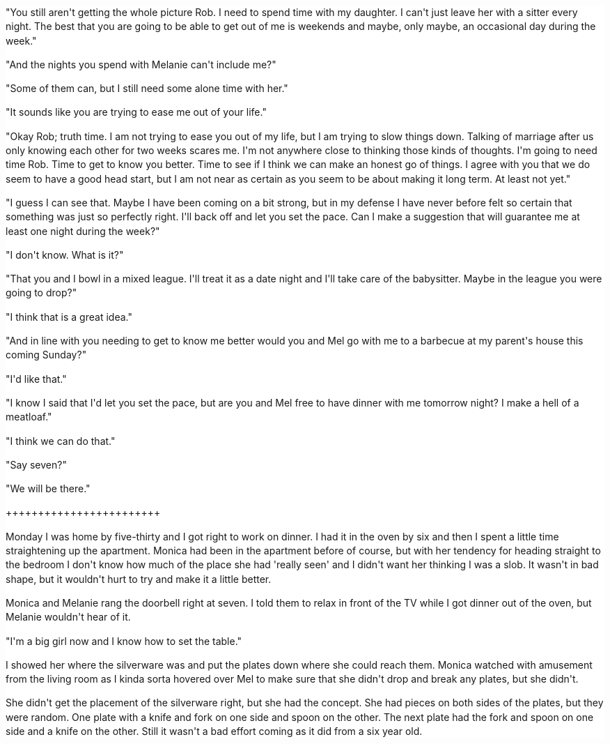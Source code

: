 "You still aren't getting the whole picture Rob. I need to spend time with my daughter. I can't just leave her with a sitter every night. The best that you are going to be able to get out of me is weekends and maybe, only maybe, an occasional day during the week." 

"And the nights you spend with Melanie can't include me?" 

"Some of them can, but I still need some alone time with her." 

"It sounds like you are trying to ease me out of your life." 

"Okay Rob; truth time. I am not trying to ease you out of my life, but I am trying to slow things down. Talking of marriage after us only knowing each other for two weeks scares me. I'm not anywhere close to thinking those kinds of thoughts. I'm going to need time Rob. Time to get to know you better. Time to see if I think we can make an honest go of things. I agree with you that we do seem to have a good head start, but I am not near as certain as you seem to be about making it long term. At least not yet." 

"I guess I can see that. Maybe I have been coming on a bit strong, but in my defense I have never before felt so certain that something was just so perfectly right. I'll back off and let you set the pace. Can I make a suggestion that will guarantee me at least one night during the week?" 

"I don't know. What is it?" 

"That you and I bowl in a mixed league. I'll treat it as a date night and I'll take care of the babysitter. Maybe in the league you were going to drop?" 

"I think that is a great idea." 

"And in line with you needing to get to know me better would you and Mel go with me to a barbecue at my parent's house this coming Sunday?" 

"I'd like that." 

"I know I said that I'd let you set the pace, but are you and Mel free to have dinner with me tomorrow night? I make a hell of a meatloaf." 

"I think we can do that." 

"Say seven?" 

"We will be there." 

++++++++++++++++++++++++ 

Monday I was home by five-thirty and I got right to work on dinner. I had it in the oven by six and then I spent a little time straightening up the apartment. Monica had been in the apartment before of course, but with her tendency for heading straight to the bedroom I don't know how much of the place she had 'really seen' and I didn't want her thinking I was a slob. It wasn't in bad shape, but it wouldn't hurt to try and make it a little better. 

Monica and Melanie rang the doorbell right at seven. I told them to relax in front of the TV while I got dinner out of the oven, but Melanie wouldn't hear of it. 

"I'm a big girl now and I know how to set the table." 

I showed her where the silverware was and put the plates down where she could reach them. Monica watched with amusement from the living room as I kinda sorta hovered over Mel to make sure that she didn't drop and break any plates, but she didn't. 

She didn't get the placement of the silverware right, but she had the concept. She had pieces on both sides of the plates, but they were random. One plate with a knife and fork on one side and spoon on the other. The next plate had the fork and spoon on one side and a knife on the other. Still it wasn't a bad effort coming as it did from a six year old. 
